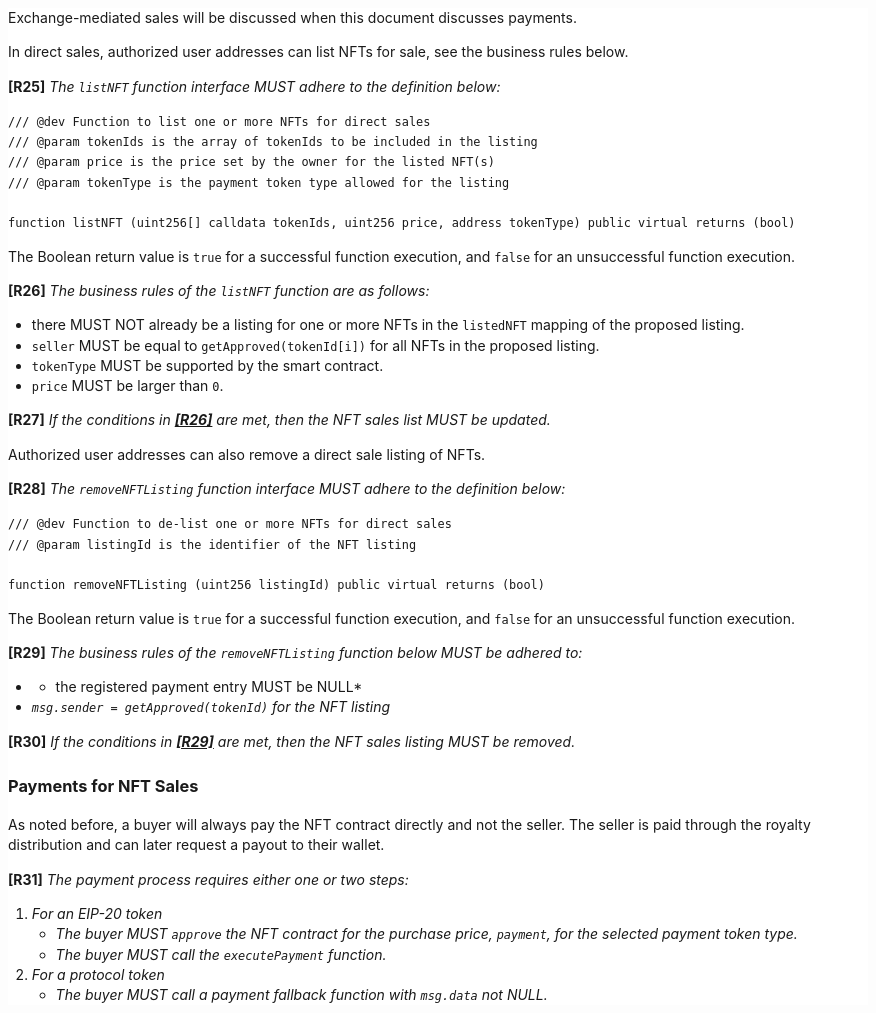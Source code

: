 Exchange-mediated sales will be discussed when this document discusses payments.

In direct sales, authorized user addresses can list NFTs for sale, see the business rules below.

<a name="r25">**[R25]**</a> *The `listNFT` function interface MUST adhere to the definition below:*
```
/// @dev Function to list one or more NFTs for direct sales
/// @param tokenIds is the array of tokenIds to be included in the listing
/// @param price is the price set by the owner for the listed NFT(s)
/// @param tokenType is the payment token type allowed for the listing

function listNFT (uint256[] calldata tokenIds, uint256 price, address tokenType) public virtual returns (bool)
```
The Boolean return value is `true` for a successful function execution, and `false` for an unsuccessful function execution.

<a name="r26">**[R26]**</a> *The business rules of the `listNFT` function are as follows:*
- there MUST NOT already be a listing for one or more NFTs in the `listedNFT` mapping of the proposed listing.
- `seller` MUST be equal to `getApproved(tokenId[i])` for all NFTs in the proposed listing.
- `tokenType` MUST be supported by the smart contract.
- `price` MUST be larger than `0`.

<a name="r27">**[R27]**</a> *If the conditions in [**[R26]**](#r26) are met, then the NFT sales list MUST be updated.*

Authorized user addresses can also remove a direct sale listing of NFTs. 

<a name="r28">**[R28]**</a> *The `removeNFTListing` function interface MUST adhere to the definition below:*
```
/// @dev Function to de-list one or more NFTs for direct sales
/// @param listingId is the identifier of the NFT listing

function removeNFTListing (uint256 listingId) public virtual returns (bool)
```
The Boolean return value is `true` for a successful function execution, and `false` for an unsuccessful function execution.

<a name="r29">**[R29]**</a> *The business rules of the `removeNFTListing` function below MUST be adhered to:*
- * the registered payment entry MUST be NULL*
- *`msg.sender = getApproved(tokenId)` for the NFT listing* 

<a name="r30">**[R30]**</a> *If the conditions in [**[R29]**](#r29) are met, then the NFT sales listing MUST be removed.*

### Payments for NFT Sales

As noted before, a buyer will always pay the NFT contract directly and not the seller. The seller is paid through the royalty distribution and can later request a payout to their wallet.

<a name="r31">**[R31]**</a> *The payment process requires either one or two steps:*
1. *For an EIP-20 token*
    - *The buyer MUST `approve` the NFT contract for the purchase price, `payment`, for the selected payment token type.*
    - *The buyer MUST call the `executePayment` function.*
2. *For a protocol token* 
    - *The buyer MUST call a payment fallback function with `msg.data` not NULL.*
